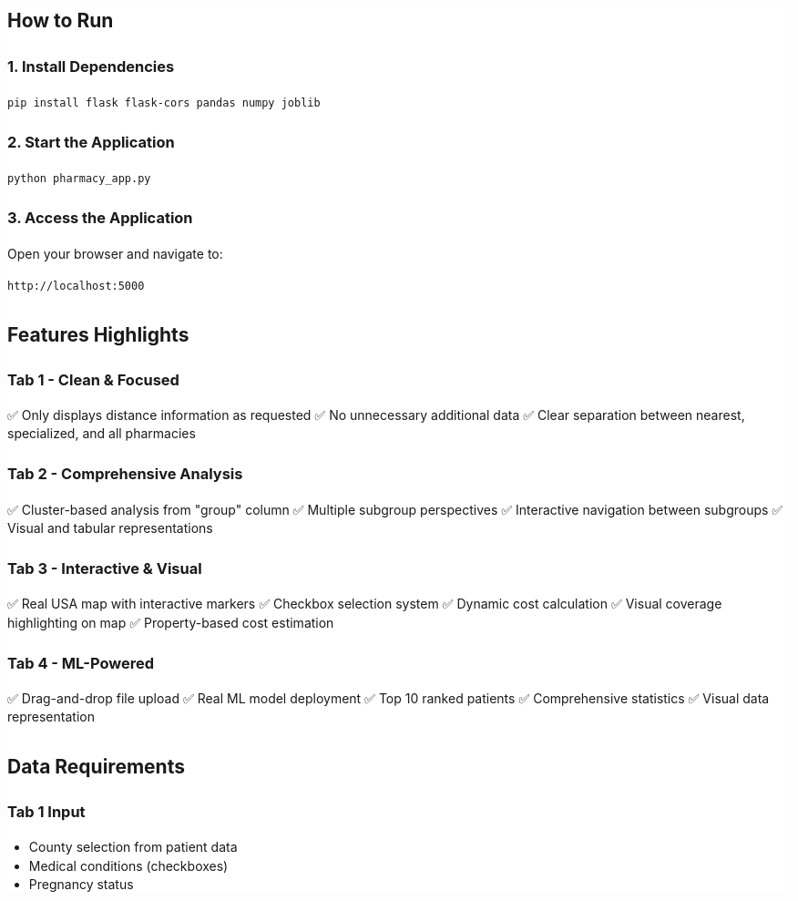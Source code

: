 ## How to Run

### 1. Install Dependencies
```bash
pip install flask flask-cors pandas numpy joblib
```

### 2. Start the Application
```bash
python pharmacy_app.py
```

### 3. Access the Application
Open your browser and navigate to:
```
http://localhost:5000
```

## Features Highlights

### Tab 1 - Clean & Focused
✅ Only displays distance information as requested
✅ No unnecessary additional data
✅ Clear separation between nearest, specialized, and all pharmacies

### Tab 2 - Comprehensive Analysis
✅ Cluster-based analysis from "group" column
✅ Multiple subgroup perspectives
✅ Interactive navigation between subgroups
✅ Visual and tabular representations

### Tab 3 - Interactive & Visual
✅ Real USA map with interactive markers
✅ Checkbox selection system
✅ Dynamic cost calculation
✅ Visual coverage highlighting on map
✅ Property-based cost estimation

### Tab 4 - ML-Powered
✅ Drag-and-drop file upload
✅ Real ML model deployment
✅ Top 10 ranked patients
✅ Comprehensive statistics
✅ Visual data representation

## Data Requirements

### Tab 1 Input
- County selection from patient data
- Medical conditions (checkboxes)
- Pregnancy status
